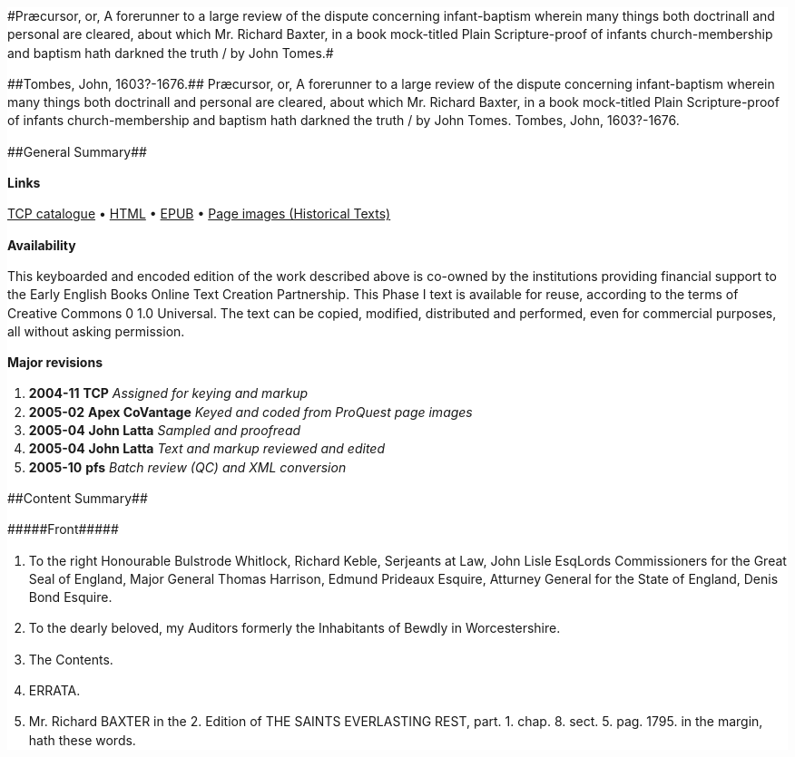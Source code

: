 #Præcursor, or, A forerunner to a large review of the dispute concerning infant-baptism wherein many things both doctrinall and personal are cleared, about which Mr. Richard Baxter, in a book mock-titled Plain Scripture-proof of infants church-membership and baptism hath darkned the truth / by John Tomes.#

##Tombes, John, 1603?-1676.##
Præcursor, or, A forerunner to a large review of the dispute concerning infant-baptism wherein many things both doctrinall and personal are cleared, about which Mr. Richard Baxter, in a book mock-titled Plain Scripture-proof of infants church-membership and baptism hath darkned the truth / by John Tomes.
Tombes, John, 1603?-1676.

##General Summary##

**Links**

[TCP catalogue](http://www.ota.ox.ac.uk/tcp/)  • 
[HTML](http://tei.it.ox.ac.uk/tcp/Texts-HTML/free/A62/A62870.html)  • 
[EPUB](http://tei.it.ox.ac.uk/tcp/Texts-EPUB/free/A62/A62870.epub) • 
[Page images (Historical Texts)](https://data.historicaltexts.jisc.ac.uk/view?pubId=eebo-09929155e&pageId=eebo-09929155e-44370-1)

**Availability**

This keyboarded and encoded edition of the
	       work described above is co-owned by the institutions
	       providing financial support to the Early English Books
	       Online Text Creation Partnership. This Phase I text is
	       available for reuse, according to the terms of Creative
	       Commons 0 1.0 Universal. The text can be copied,
	       modified, distributed and performed, even for
	       commercial purposes, all without asking permission.

**Major revisions**

1. __2004-11__ __TCP__ *Assigned for keying and markup*
1. __2005-02__ __Apex CoVantage__ *Keyed and coded from ProQuest page images*
1. __2005-04__ __John Latta__ *Sampled and proofread*
1. __2005-04__ __John Latta__ *Text and markup reviewed and edited*
1. __2005-10__ __pfs__ *Batch review (QC) and XML conversion*

##Content Summary##

#####Front#####

1. To the right Honourable Bulstrode Whitlock, Richard Keble, Serjeants at Law, John Lisle EsqLords Commissioners for the Great Seal of England, Major General Thomas Harrison, Edmund Prideaux Esquire, Atturney General for the State of England, Denis Bond Esquire.

1. To the dearly beloved, my Auditors formerly the Inhabitants of Bewdly in Worcestershire.

1. The Contents.

1. ERRATA.

1. Mr. Richard BAXTER in the 2. Edition of THE SAINTS EVERLASTING REST, part. 1. chap. 8. sect. 5. pag. 1795. in the margin, hath these words.
